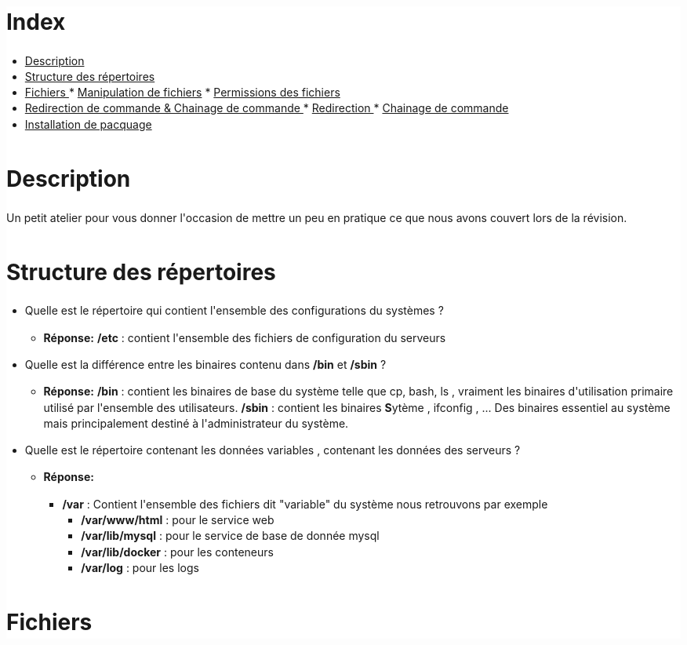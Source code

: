 
<meta http-equiv='Content-Type' content='text/html; charset=utf-8' /> 
<style>
pre{background:#F8F8FF; border:black dashed 1px; padding:6px}
</style>

# Index 

* [Description](#Desction)
* [Structure des répertoires ](#structure_rep)
* [Fichiers ](#File)
       * [Manipulation de fichiers](#manip_files)
       * [Permissions des fichiers ](#perms)
* [Redirection de commande & Chainage de commande ](#redirection_cmd)
       * [Redirection ](#redirect)
       * [Chainage de commande ](#chaine_cmd)
* [Installation de pacquage](#install_app)


# <a name="Desction" />Description

Un petit atelier pour vous donner l'occasion de mettre un peu en pratique ce que nous avons couvert lors de la révision.

# <a name="structure_rep" />Structure des répertoires 

* Quelle est le répertoire qui contient l'ensemble des configurations du systèmes ?

   * **Réponse:**
        **/etc** : contient l'ensemble des fichiers de configuration du serveurs

* Quelle est la différence entre les binaires contenu dans **/bin** et **/sbin** ?

   * **Réponse:**
        **/bin** : contient les binaires de base du système telle que cp, bash, ls , vraiment les binaires d'utilisation primaire utilisé par l'ensemble des utilisateurs.
        **/sbin** : contient les binaires **S**ytème , ifconfig , ... Des binaires essentiel au système mais principalement destiné à l'administrateur du système.

* Quelle est le répertoire contenant les données variables , contenant les données des serveurs ?

   * **Réponse:**
      
      * **/var** : Contient l'ensemble des fichiers dit "variable" du système nous retrouvons par exemple
          * __/var/www/html__ : pour le service web
          * __/var/lib/mysql__ : pour le service de base de donnée mysql
          * __/var/lib/docker__ : pour les conteneurs 
          * __/var/log__ : pour les logs


# <a name="File" />Fichiers 
